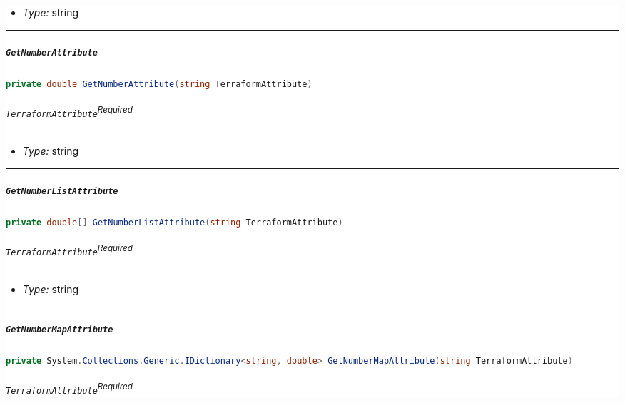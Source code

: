 - *Type:* string

---

##### `GetNumberAttribute` <a name="GetNumberAttribute" id="rhizo-co-terraform-provider-oci.dataOciServiceCatalogServiceCatalogAssociations.DataOciServiceCatalogServiceCatalogAssociations.getNumberAttribute"></a>

```csharp
private double GetNumberAttribute(string TerraformAttribute)
```

###### `TerraformAttribute`<sup>Required</sup> <a name="TerraformAttribute" id="rhizo-co-terraform-provider-oci.dataOciServiceCatalogServiceCatalogAssociations.DataOciServiceCatalogServiceCatalogAssociations.getNumberAttribute.parameter.terraformAttribute"></a>

- *Type:* string

---

##### `GetNumberListAttribute` <a name="GetNumberListAttribute" id="rhizo-co-terraform-provider-oci.dataOciServiceCatalogServiceCatalogAssociations.DataOciServiceCatalogServiceCatalogAssociations.getNumberListAttribute"></a>

```csharp
private double[] GetNumberListAttribute(string TerraformAttribute)
```

###### `TerraformAttribute`<sup>Required</sup> <a name="TerraformAttribute" id="rhizo-co-terraform-provider-oci.dataOciServiceCatalogServiceCatalogAssociations.DataOciServiceCatalogServiceCatalogAssociations.getNumberListAttribute.parameter.terraformAttribute"></a>

- *Type:* string

---

##### `GetNumberMapAttribute` <a name="GetNumberMapAttribute" id="rhizo-co-terraform-provider-oci.dataOciServiceCatalogServiceCatalogAssociations.DataOciServiceCatalogServiceCatalogAssociations.getNumberMapAttribute"></a>

```csharp
private System.Collections.Generic.IDictionary<string, double> GetNumberMapAttribute(string TerraformAttribute)
```

###### `TerraformAttribute`<sup>Required</sup> <a name="TerraformAttribute" id="rhizo-co-terraform-provider-oci.dataOciServiceCatalogServiceCatalogAssociations.DataOciServiceCatalogServiceCatalogAssociations.getNumberMapAttribute.parameter.terraformAttribute"></a>
